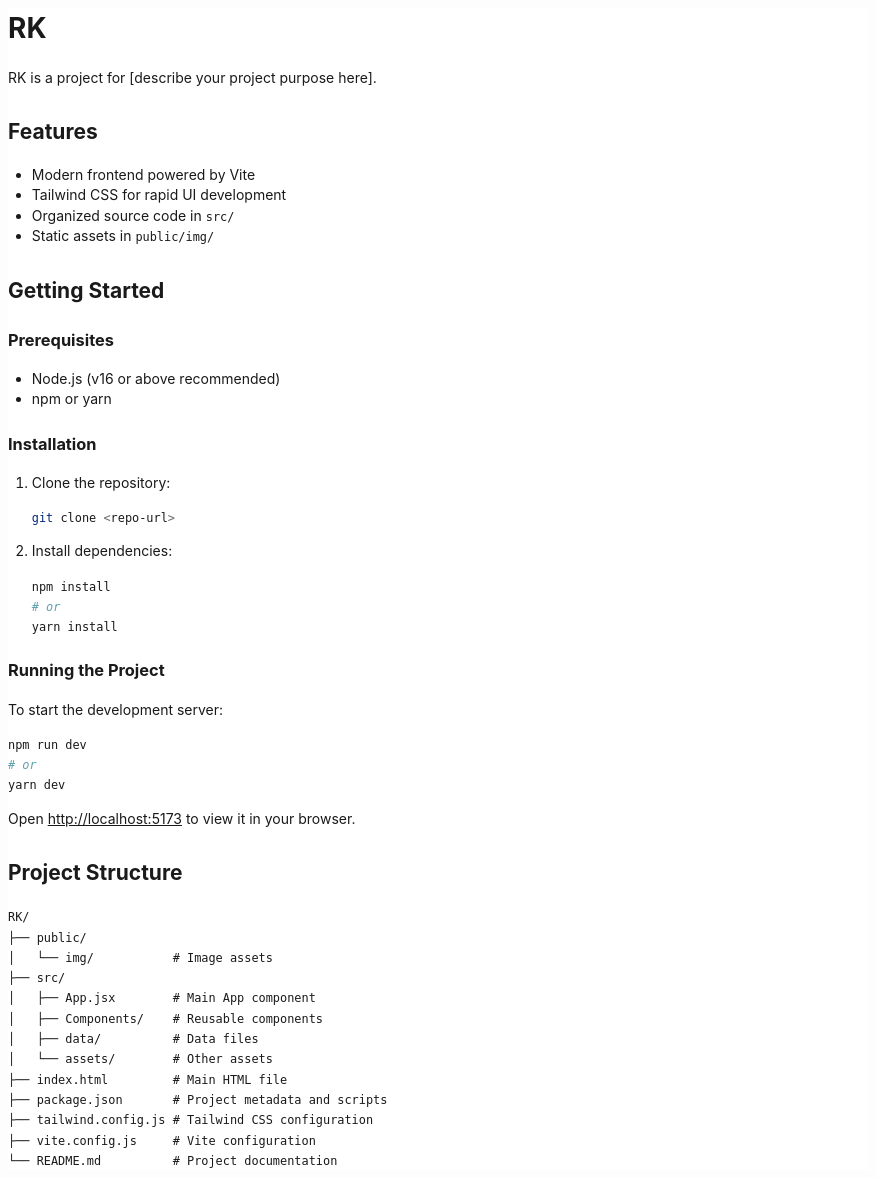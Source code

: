 # RK

RK is a project for [describe your project purpose here].

## Features
- Modern frontend powered by Vite
- Tailwind CSS for rapid UI development
- Organized source code in `src/`
- Static assets in `public/img/`

## Getting Started

### Prerequisites
- Node.js (v16 or above recommended)
- npm or yarn

### Installation
1. Clone the repository:
   ```sh
   git clone <repo-url>
   ```
2. Install dependencies:
   ```sh
   npm install
   # or
   yarn install
   ```

### Running the Project
To start the development server:
```sh
npm run dev
# or
yarn dev
```

Open [http://localhost:5173](http://localhost:5173) to view it in your browser.

## Project Structure
```
RK/
├── public/
│   └── img/           # Image assets
├── src/
│   ├── App.jsx        # Main App component
│   ├── Components/    # Reusable components
│   ├── data/          # Data files
│   └── assets/        # Other assets
├── index.html         # Main HTML file
├── package.json       # Project metadata and scripts
├── tailwind.config.js # Tailwind CSS configuration
├── vite.config.js     # Vite configuration
└── README.md          # Project documentation
```
